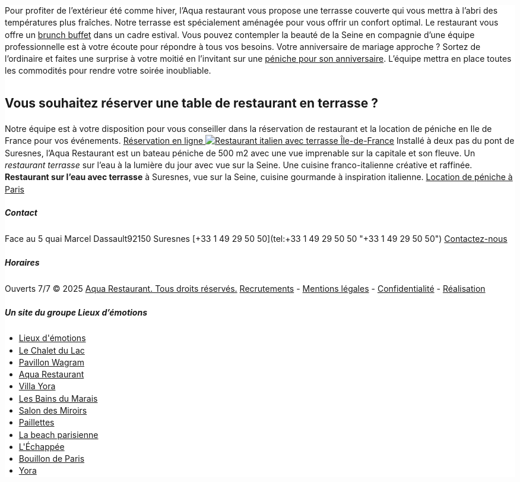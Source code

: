 Pour profiter de l’extérieur été comme hiver, l’Aqua restaurant vous propose une terrasse couverte qui vous mettra à l’abri des températures plus fraîches. Notre terrasse est spécialement aménagée pour vous offrir un confort optimal. Le restaurant vous offre un [ brunch buffet](https://www.aquarestaurant.fr/brunch-restaurant-italien "Meilleur buffet brunch de Paris") dans un cadre estival. Vous pouvez contempler la beauté de la Seine en compagnie d’une équipe professionnelle est à votre écoute pour répondre à tous vos besoins. Votre anniversaire de mariage approche ? Sortez de l’ordinaire et faites une surprise à votre moitié en l’invitant sur une [péniche pour son anniversaire](https://www.aquarestaurant.fr/location-privatisation-de-peniche-suresnes-paris "Location péniche bateau à Paris pour anniversaire"). L’équipe mettra en place toutes les commodités pour rendre votre soirée inoubliable.
## Vous souhaitez réserver une table de restaurant en terrasse ?
Notre équipe est à votre disposition pour vous conseiller dans la réservation de restaurant et la location de péniche en Ile de France pour vos événements.
[ Réservation en ligne ](https://www.aquarestaurant.fr/reservation-restaurant-au-bord-de-l-eau "Réservation de restaurant en ligne Paris")
[![Restaurant italien avec terrasse Île-de-France](https://www.aquarestaurant.fr/assets/img/aqua_restaurant_terrasse_petit.png)](https://www.aquarestaurant.fr/ "Restaurant terrasse Île-de-France")
Installé à deux pas du pont de Suresnes, l’Aqua Restaurant est un bateau péniche de 500 m2 avec une vue imprenable sur la capitale et son fleuve. Un _restaurant terrasse_ sur l’eau à la lumière du jour avec vue sur la Seine. Une cuisine franco-italienne créative et raffinée. **Restaurant sur l’eau avec terrasse** à Suresnes, vue sur la Seine, cuisine gourmande à inspiration italienne. [Location de péniche à Paris ](https://www.aquarestaurant.fr/location-privatisation-de-peniche-suresnes-paris "Location de péniche à Paris ")
##### Contact
Face au 5 quai Marcel Dassault92150 Suresnes [+33 1 49 29 50 50](tel:+33 1 49 29 50 50 "+33 1 49 29 50 50") [Contactez-nous](https://www.aquarestaurant.fr/contact-aqua-restaurant "Contacter Aqua Restaurant Terasse")
##### Horaires
Ouverts 7/7 
© 2025 [Aqua Restaurant. Tous droits réservés.](https://www.aquarestaurant.fr/apropos-aqua-restaurant "A propos Aqua restaurant") [Recrutements](https://www.aquarestaurant.fr/recrutements-restauration "Aqua restaurant Recrute") - [Mentions légales](https://www.aquarestaurant.fr/mentions-legales "Mention légals du bateau péniche") - [Confidentialité](https://www.aquarestaurant.fr/confidentialite "Confidentialité du restaurant sur l’eau") - [Réalisation](https://wekio.com "Création de site internet")
[](https://www.facebook.com/AquaRestaurant1/ "Facebook Aqua Restaurant terrasse") [](https://www.instagram.com/aquarestaurantsuresnes/ "Instagram Aqua Restaurant terrasse")
##### Un site du groupe Lieux d’émotions
  * [Lieux d'émotions](https://www.lieuxdemotions.fr "Location de salle à Paris")
  * [Le Chalet du Lac](https://chaletdulac.com "Le Chalet du Lac dj restaurant avec terrasse à Paris")
  * [Pavillon Wagram](https://www.pavillonwagram.com "Pavillon Wagram location de salle de réception à Paris")
  * [Aqua Restaurant](https://www.aquarestaurant.fr "Aqua Restaurant bateau dj restaurant brunch aux bords de Seine")
  * [Villa Yora](https://villayora.com "Villa Yora Restaurant Sud américain à Paris et salle de seminaire aux vitraux d Hokusai")
  * [Les Bains du Marais](https://www.bainsdumarais.fr/ "Les Bains du Marais - Spa à Paris et Restaurant Brunch Paris")
  * [Salon des Miroirs](https://salondesmiroirs.com "Salon des Miroirs salle parisienne de prestige")
  * [Paillettes](https://www.paillettes-paris.com/ "Paillettes Restaurant à Paris 75008")
  * [La beach parisienne](https://labeach.fr/ "La beach parisienne, Bar et plage éphémère à Paris")
  * [L'Échappée](https://lechappee-paris.com "L'Échappée, hammam, restaurant à Paris 75011")
  * [Bouillon de Paris](https://bouillondeparis.com "Bouillon de Paris, l'authentique Bouillon Parisien à République")
  * [Yora](https://yora.fr "Yora Restaurant à Paris - Street Food péruvienne")

